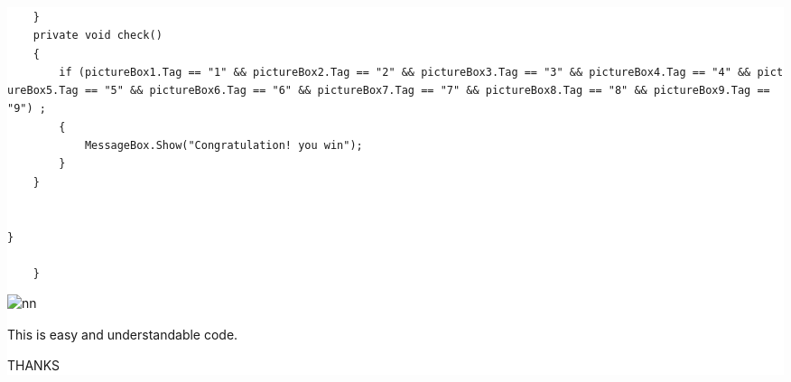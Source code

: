            
        }
        private void check()
        {
            if (pictureBox1.Tag == "1" && pictureBox2.Tag == "2" && pictureBox3.Tag == "3" && pictureBox4.Tag == "4" && pictureBox5.Tag == "5" && pictureBox6.Tag == "6" && pictureBox7.Tag == "7" && pictureBox8.Tag == "8" && pictureBox9.Tag == "9") ;
            {
                MessageBox.Show("Congratulation! you win");
            }
        }
       

    }

        }
                                                   









	


![nn](https://github.com/user-attachments/assets/3dd3330d-0563-4f0a-bd26-211dbe48e627)





This is easy and understandable code.




THANKS






